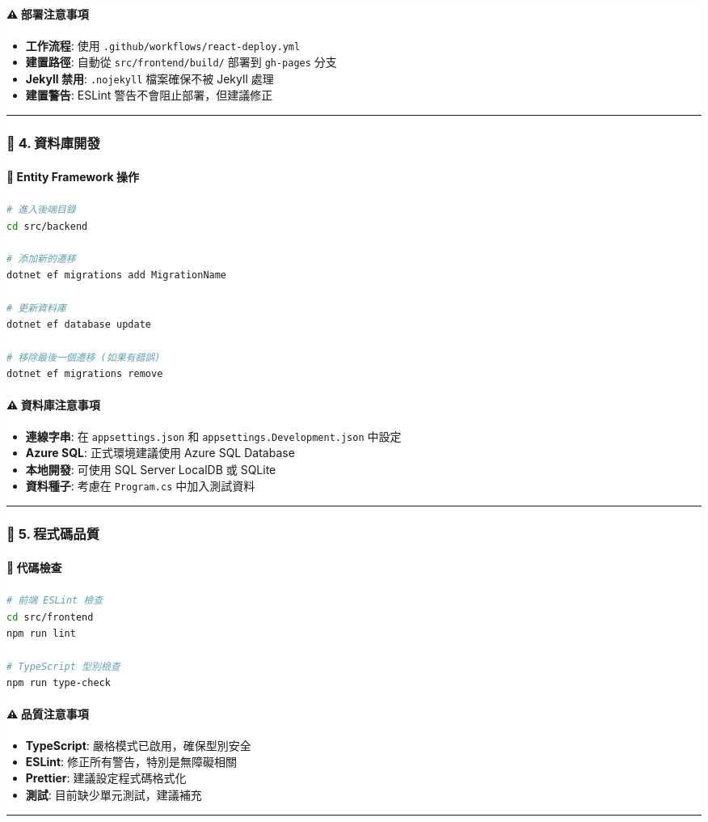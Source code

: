 #### ⚠️ **部署注意事項**
- **工作流程**: 使用 `.github/workflows/react-deploy.yml`
- **建置路徑**: 自動從 `src/frontend/build/` 部署到 `gh-pages` 分支
- **Jekyll 禁用**: `.nojekyll` 檔案確保不被 Jekyll 處理
- **建置警告**: ESLint 警告不會阻止部署，但建議修正

---

### 🎯 **4. 資料庫開發**

#### 📍 **Entity Framework 操作**
```bash
# 進入後端目錄
cd src/backend

# 添加新的遷移
dotnet ef migrations add MigrationName

# 更新資料庫
dotnet ef database update

# 移除最後一個遷移 (如果有錯誤)
dotnet ef migrations remove
```

#### ⚠️ **資料庫注意事項**
- **連線字串**: 在 `appsettings.json` 和 `appsettings.Development.json` 中設定
- **Azure SQL**: 正式環境建議使用 Azure SQL Database
- **本地開發**: 可使用 SQL Server LocalDB 或 SQLite
- **資料種子**: 考慮在 `Program.cs` 中加入測試資料

---

### 🎯 **5. 程式碼品質**

#### 📍 **代碼檢查**
```bash
# 前端 ESLint 檢查
cd src/frontend
npm run lint

# TypeScript 型別檢查
npm run type-check
```

#### ⚠️ **品質注意事項**
- **TypeScript**: 嚴格模式已啟用，確保型別安全
- **ESLint**: 修正所有警告，特別是無障礙相關
- **Prettier**: 建議設定程式碼格式化
- **測試**: 目前缺少單元測試，建議補充

---

